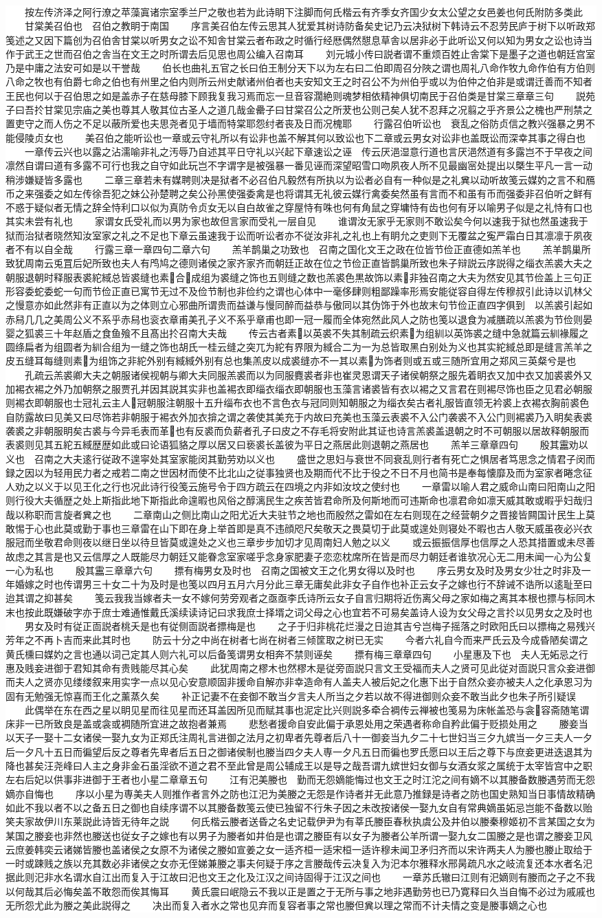 　　按左传济泽之阿行潦之苹藻寘诸宗室季兰尸之敬也若为此诗眀下注脚而何氏楷云有齐季女齐国少女太公望之女邑姜也何氏附防多类此
　　甘棠美召伯也　召伯之教眀于南国
　　序言美召伯左传云思其人犹爱其树诗防备矣史记乃云决狱树下韩诗云不忍劳民庐于树下以听政郑笺述之又因下篇创为召伯舎甘棠以听男女之讼不知舎甘棠云者布政之时循行经厯偶然憇息草舎以居非必于此听讼又何以知为男女之讼也诗当作于武王之世而召伯之舎当在文王之时所谓去后见思也周公编入召南耳
　　刘元城小传曰説者谓不重烦百姓止舎棠下是墨子之道也朝廷宫室乃是中庸之法安可如是以干誉哉
　　伯长也曲礼五官之长曰伯王制分天下以为左右曰二伯即周召分陜之谓也周礼八命作牧九命作伯有方伯则八命之牧也有伯爵七命之伯也有州里之伯内则所云州史献诸州伯者也夫安知文王之时召公不为州伯乎或以为伯仲之伯非是或谓迁善而不知者王民也何以于召伯思之如是盖赤子在慈母膝下顾我复我习焉而忘一旦音容濶絶则魂梦相依精神俱切南民于召伯类是甘棠三章章三句
　　説苑子曰吾扵甘棠见宗庙之美也尊其人敬其位古圣人之道几哉金罍子曰甘棠召公之所茇也公则己矣人犹不忍拜之况翦之乎齐景公之槐也严刑禁之置吏守之而人伤之不足以蔽所爱也夫思尧者见于墙而特棠耶怨纣者丧及日而况槐耶
　　行露召伯听讼也　衰乱之俗防贞信之教兴强暴之男不能侵陵贞女也
　　美召伯之能听讼也一章或云守礼所以有讼非也盖不解其何以致讼也下二章或云男女对讼非也盖既讼而深幸其事之得白也
　　一章传云兴也以露之沾濡喻非礼之汚辱乃自述其平日守礼以兴起下章速讼之诬　传云厌浥湿意行道也言厌浥然道有多露岂不于早夜之间凛然自谓曰道有多露不可行也我之自守如此玩岂不字谓字是被强暴一番见诬而深望昭雪口吻夙夜人所不见最幽宻处提出以槩生平凡一言一动稍涉嫌疑皆多露也
　　二章三章若未有媒聘则决是狱者不必召伯凡毅然有所执以为讼者必自有一种似是之礼兾以动听故笺云媒妁之言不和鴈币之来强委之如左传徐吾犯之妹公孙楚聘之矣公孙黑使强委禽是也将谓其无礼彼云媒行禽委矣然虽有言而不和虽有币而强委非召伯听之鲜有不惑于疑似者无情之辞全恃利口以似为真防令贞女无以自白故雀之穿屋恃有咮也何有角鼠之穿墉恃有齿也何有牙以喻男子似是之礼恃有口也其实未尝有礼也
　　家谓女氏受礼而以男为家也故但言家而受礼一层自见
　　谁谓汝无家乎无家则不敢讼矣今何以速我于狱也然虽速我于狱而治狱者晓然知汝室家之礼之不足也下章云虽速我于讼而听讼者亦不従汝非礼之礼也上有眀允之吏则下无覆盆之寃严霜白日其凛凛于夙夜者不有以自全哉
　　行露三章一章四句二章六句
　　羔羊鹊巢之功致也　召南之国化文王之政在位皆节俭正直德如羔羊也
　　羔羊鹊巢所致犹周南云兎罝后妃所致也夫人有鸤鸠之德则诸侯之家齐家齐而朝廷正故在位之节俭正直皆鹊巢所致也朱子辩説云序説得之缁衣羔裘大夫之朝服退朝时释服表裘紽緎总皆裘缝也素合成组为裘缝之饰也五则缝之数也羔裘色黒故饰以素非独召南之大夫为然安见其节俭盖上三句正形容委蛇委蛇一句而节俭正直已寓节无过不及俭节制也非俭约之谓也心体中一毫侈肆则粗鄙躁率形焉安能従容自得左传穆叔引此诗以讥林父之慢意亦如此然非有正直以为之体则立心邪曲所谓贵而益谦与慢同醉而益恭与傲同以其伪饰于外也故末句节俭正直四字俱到　以羔裘引起如赤舄几几之美周公义不系乎赤舄也衮衣章甫美孔子义不系乎章甫也即一冠一履而全体宛然此风人之防也笺以退食为减膳疏以羔裘为节俭则晏婴之狐裘三十年赵盾之食鱼飱不且髙出扵召南大夫哉
　　传云古者素以英裘不失其制疏云织素为组紃以英饰裘之缝中急就篇云紃褖履之圆绦扁者为组圆者为紃合组为一缝之饰也胡氏一桂云缝之突兀为紽有界限为緎合二为一为总皆取黑白别处为义也其实紽緎总即是缝言羔羊之皮五缝耳每缝则素为组饰之非紽外别有緎緎外别有总也集羔皮以成裘缝亦不一其以素为饰者则或五或三随所宜用之郑风三英粲兮是也
　　孔疏云羔裘卿大夫之朝服诸侯视朝与卿大夫同服羔裘而以为同服麑裘者非也崔灵恩谓天子诸侯朝祭之服先着眀衣又加中衣又加裘裘外又加裼衣裼之外乃加朝祭之服贾孔并因其説其实非也盖裼衣即缁衣缁衣即朝服也玉藻言诸裘皆有衣以裼之又言君在则裼尽饰也臣之见君必朝服则裼衣即朝服也士冠礼云主人冠朝服注朝服十五升缁布衣也不言色衣与冠同则知朝服之为缁衣矣古者礼服皆直领无衿裘上衣裼衣胸前裘色自防露故曰见美又曰尽饰若非朝服于裼衣外加衣揜之谓之袭使其美充于内故曰充美也玉藻云表裘不入公门袭裘不入公门则裼裘乃入眀矣表裘袭裘之非朝服眀矣古裘与今异毛表而革也有反裘而负薪者孔子曰皮之不存毛将安附此其证也诗言羔裘盖退朝之时不可朝服以居故释朝服而表裘则见其五紽五緎歴歴如此或曰论语狐貉之厚以居又曰亵裘长盖彼为平日之燕居此则退朝之燕居也
　　羔羊三章章四句
　　殷其靁劝以义也　召南之大夫逺行従政不遑寜处其室家能闵其勤劳劝以义也
　　盛世之思妇与衰世不同衰乱则行者有死亡之惧居者笃思念之情君子闵而録之因以为轻用民力者之戒若二南之世因材而使不比北山之従事独贤也及期而代不比于役之不日不月也简书是奉每懐靡及而为室家者睠念征人劝之以义于以见王化之行也况此诗行役笺云施号令于四方疏云在四境之内非如汝坟之使纣也
　　一章雷以喻人君之威命山南曰阳南山之阳则行役大夫循歴之处上斯指此地下斯指此命遑暇也风俗之醇漓民生之疾苦皆君命所及何斯地而可违斯命也凛君命如凛天威其敢或暇乎妇哉归哉以称职而言旋者兾之也
　　二章南山之侧比南山之阳尤近大夫驻节之地也而殷然之雷如在左右则现在之经营朝夕之晋接皆闗国计民生上莫敢惕于心也此莫或勤于事也三章雷在山下即在身上举首即是真不违顔咫尺矣敬天之畏莫切于此莫或遑处则寝处不暇也古人敬天威虽夜必兴衣服冠而坐敬君命则夜以继日坐以待旦皆莫或遑处之义也三章步步加切才见周南妇人勉之以义
　　或云振振信厚也信厚之人恐其措置或未尽善故虑之其言是也又云信厚之人既能尽力朝廷又能眷念室家嗟乎念身家肥妻子恋恋枕席所在皆是而尽力朝廷者谁欤况心无二用未闻一心为公复一心为私也
　　殷其靁三章章六句
　　摽有梅男女及时也　召南之国被文王之化男女得以及时也
　　序云男女及时及男女少壮之时非及一年婚嫁之时也传谓男三十女二十为及时是也笺以四月五月六月分此三章无庸矣此非女子自作也补正云女子之嫁也行不辞诫不诰所以逺耻至曰迨其谓之抑甚矣
　　笺云我我当嫁者夫一女不嫁何劳旁观者之亟亟李氏诗所云女子自言归期将近伤离父母之家如梅之离其本根也摽与标同木末也按此既嫌破字亦于庶士难通惟戴氏溪续读诗记曰求我庶士择壻之词父母之心也宜若不可易矣盖诗人设为女父母之言扵以见男女之及时也
　　男女及时有従正靣説者桃夭是也有従侧靣説者摽梅是也
　　之子于归非桃花烂漫之日迨其吉兮岂梅子摇落之时欧阳氏曰以摽梅之易残兴芳年之不再卜吉而来此其时也
　　防云十分之中尚在树者七尚在树者三倾筐取之树已无实
　　今者六礼自今而来严氏云及今成昏陋矣谓之黄氏櫄曰媒妁之言也通以词己定其人则六礼可以后备笺谓男女相奔不禁则诬矣
　　摽有梅三章章四句
　　小星惠及下也　夫人无妬忌之行惠及贱妾进御于君知其命有贵贱能尽其心矣
　　此犹周南之樛木也然樛木是従旁靣説只言文王受福而夫人之贤可见此従对靣説只言众妾进御而夫人之贤亦见缕缕叙来用实字一点以见心安意顺固非援命自解亦非幸造命有人盖夫人被后妃之化惠下出于自然众妾亦被夫人之化承恩习为固有无勉强无惊喜而王化之薰蒸久矣
　　补正记妻不在妾御不敢当夕言夫人所当之夕若以故不得进御则众妾不敢当此夕也朱子所引疑误
　　此偶举在东在西之星以眀见星而往见星而还耳盖因所见而赋其事也泥定比兴则説多牵合裯传云禅被也笺易为床帐盖恐与衾容斋随笔谓床非一已所致良是盖或衾或裯随所宜进之故抱者兼焉
　　悲愁者援命自安此偏于承恩处用之荣遇者称命自矜此偏于贬损处用之
　　媵妾当以天子一娶十二女诸侯一娶九女为正郑氏注周礼言进御之法月之初卑者先尊者后八十一御妾当九夕二十七世妇当三夕九嫔当一夕三夫人一夕后一夕凡十五日而徧望后反之尊者先卑者后五日之御诸侯制也媵当四夕夫人専一夕凡五日而徧也罗氏愿曰以王后之尊下与庶妾更进迭退其为降也甚矣汪尧峰曰人主之身非金石虽淫欲不道之君不至此曾是周公辅成王以是导之哉吾谓九嫔世妇女御与女酒女浆之属统于太宰皆宫中之职左右后妃以供事非进御于王者也小星二章章五句
　　江有汜美媵也　勤而无怨嫡能悔过也文王之时江沱之间有嫡不以其媵备数媵遇劳而无怨嫡亦自悔也
　　序以小星为専美夫人则推作者言外之防也江汜为美媵之无怨是作诗者并无此意乃推録是诗者之防也国史熟知当日事情故精确如此不我以者不以之备五日之御也自续序谓不以其媵备数笺云使已独留不行朱子因之未改按诸侯一娶九女自有常典嫡虽妬忌岂能不备数以贻笑夫家故伊川东莱説此诗皆无待年之説
　　何氏楷云媵者送昏之名史记载伊尹为有莘氏媵臣春秋执虞公及井伯以媵秦穆姬初不言某国之女为某国之媵妾也非然也媵送也従女子之嫁也有以男子为媵者如井伯是也谓之媵臣有以女子为媵者公羊所谓一娶九女二国媵之是也谓之媵妾卫风云庶姜韩奕云诸娣皆媵也盖诸侯之女原不为诸侯之媵如宣姜之女一适齐桓一适宋桓一适许穆未闻卫矛归齐而以宋许两夫人为媵也媵止取给于一时或踈贱之族以充其数必非诸侯之女亦无侄娣兼媵之事夫何疑于序之言媵哉传云决复入为汜本尔雅释水邢昺疏凡水之岐流复还本水者名汜据此则汜非水名谓水自江出而复入于江故曰汜也文王之化及江汉之间诗固得于江汉之间也
　　一章苏氏辙曰江则有汜嫡则有媵而之子之不我以何哉其后必悔矣盖不敢怨而俟其悔耳
　　黄氏震曰岷隐云不我以正是置之于无所与事之地非遇勤劳也已乃寛释曰久当自悔不必过为戚戚也无所怨尤此为媵之美此説得之
　　决出而复入者水之常也见弃而复容者事之常也媵但兾以理之常而不计夫情之变是媵事嫡之心也
